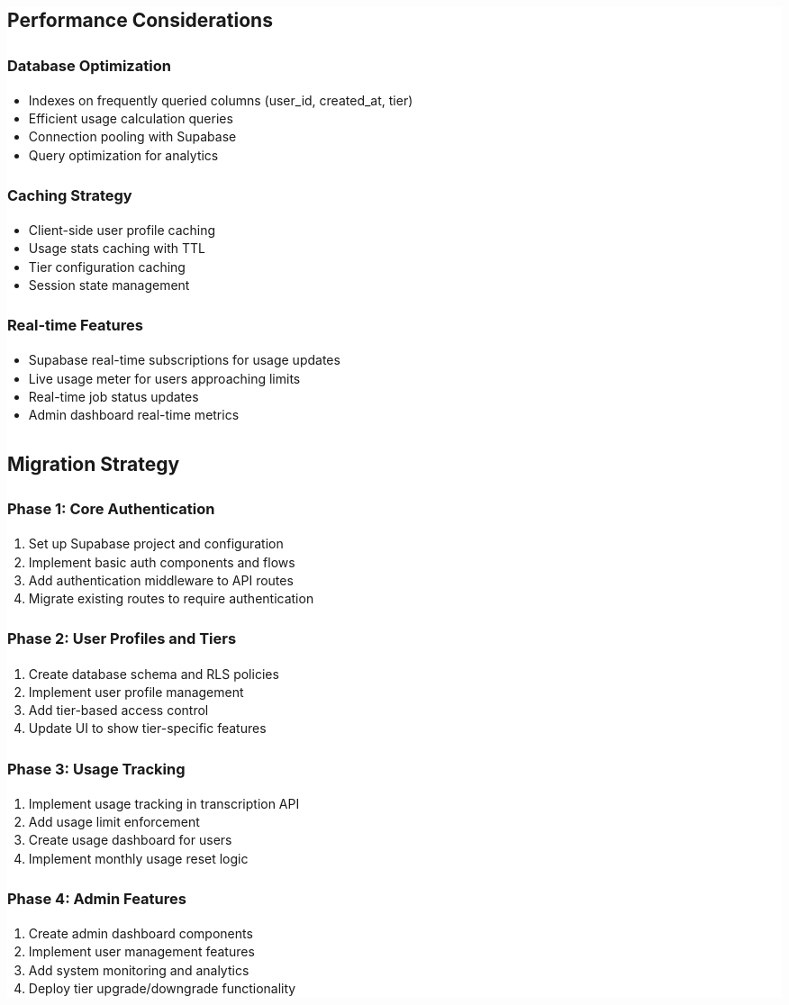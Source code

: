 ## Performance Considerations

### Database Optimization
- Indexes on frequently queried columns (user_id, created_at, tier)
- Efficient usage calculation queries
- Connection pooling with Supabase
- Query optimization for analytics

### Caching Strategy
- Client-side user profile caching
- Usage stats caching with TTL
- Tier configuration caching
- Session state management

### Real-time Features
- Supabase real-time subscriptions for usage updates
- Live usage meter for users approaching limits
- Real-time job status updates
- Admin dashboard real-time metrics

## Migration Strategy

### Phase 1: Core Authentication
1. Set up Supabase project and configuration
2. Implement basic auth components and flows
3. Add authentication middleware to API routes
4. Migrate existing routes to require authentication

### Phase 2: User Profiles and Tiers
1. Create database schema and RLS policies
2. Implement user profile management
3. Add tier-based access control
4. Update UI to show tier-specific features

### Phase 3: Usage Tracking
1. Implement usage tracking in transcription API
2. Add usage limit enforcement
3. Create usage dashboard for users
4. Implement monthly usage reset logic

### Phase 4: Admin Features
1. Create admin dashboard components
2. Implement user management features
3. Add system monitoring and analytics
4. Deploy tier upgrade/downgrade functionality